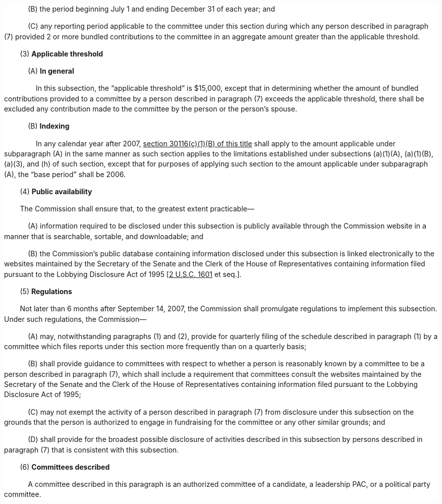             (B) the period beginning July 1 and ending December 31 of each year; and

            (C) any reporting period applicable to the committee under this section during which any person described in paragraph (7) provided 2 or more bundled contributions to the committee in an aggregate amount greater than the applicable threshold.

        (3) __Applicable threshold__ 

            (A) __In general__ 

                In this subsection, the “applicable threshold” is $15,000, except that in determining whether the amount of bundled contributions provided to a committee by a person described in paragraph (7) exceeds the applicable threshold, there shall be excluded any contribution made to the committee by the person or the person’s spouse.

            (B) __Indexing__ 

                In any calendar year after 2007, [section 30116(c)(1)(B) of this title][/us/usc/t52/s30116/c/1/B] shall apply to the amount applicable under subparagraph (A) in the same manner as such section applies to the limitations established under subsections (a)(1)(A), (a)(1)(B), (a)(3), and (h) of such section, except that for purposes of applying such section to the amount applicable under subparagraph (A), the “base period” shall be 2006.

        (4) __Public availability__ 

        The Commission shall ensure that, to the greatest extent practicable—

            (A) information required to be disclosed under this subsection is publicly available through the Commission website in a manner that is searchable, sortable, and downloadable; and

            (B) the Commission’s public database containing information disclosed under this subsection is linked electronically to the websites maintained by the Secretary of the Senate and the Clerk of the House of Representatives containing information filed pursuant to the Lobbying Disclosure Act of 1995 \[[2 U.S.C. 1601][/us/usc/t2/s1601] et seq.\].

        (5) __Regulations__ 

        Not later than 6 months after September 14, 2007, the Commission shall promulgate regulations to implement this subsection. Under such regulations, the Commission—

            (A) may, notwithstanding paragraphs (1) and (2), provide for quarterly filing of the schedule described in paragraph (1) by a committee which files reports under this section more frequently than on a quarterly basis;

            (B) shall provide guidance to committees with respect to whether a person is reasonably known by a committee to be a person described in paragraph (7), which shall include a requirement that committees consult the websites maintained by the Secretary of the Senate and the Clerk of the House of Representatives containing information filed pursuant to the Lobbying Disclosure Act of 1995;

            (C) may not exempt the activity of a person described in paragraph (7) from disclosure under this subsection on the grounds that the person is authorized to engage in fundraising for the committee or any other similar grounds; and

            (D) shall provide for the broadest possible disclosure of activities described in this subsection by persons described in paragraph (7) that is consistent with this subsection.

        (6) __Committees described__ 

            A committee described in this paragraph is an authorized committee of a candidate, a leadership PAC, or a political party committee.


[/us/usc/t52/s30116/i]: https://publicdocs.github.io/go/links?ns=uslm&ref=%2Fus%2Fusc%2Ft52%2Fs30116%2Fi
[/us/usc/t52/s30109]: https://publicdocs.github.io/go/links?ns=uslm&ref=%2Fus%2Fusc%2Ft52%2Fs30109
[/us/usc/t52/s30116/d]: https://publicdocs.github.io/go/links?ns=uslm&ref=%2Fus%2Fusc%2Ft52%2Fs30116%2Fd
[/us/usc/t52/s30116/b]: https://publicdocs.github.io/go/links?ns=uslm&ref=%2Fus%2Fusc%2Ft52%2Fs30116%2Fb
[/us/usc/t52/s30116/d]: https://publicdocs.github.io/go/links?ns=uslm&ref=%2Fus%2Fusc%2Ft52%2Fs30116%2Fd
[/us/usc/t52/s30125/b/1]: https://publicdocs.github.io/go/links?ns=uslm&ref=%2Fus%2Fusc%2Ft52%2Fs30125%2Fb%2F1
[/us/usc/t52/s30101/20/A]: https://publicdocs.github.io/go/links?ns=uslm&ref=%2Fus%2Fusc%2Ft52%2Fs30101%2F20%2FA
[/us/usc/t52/s30101/20/A]: https://publicdocs.github.io/go/links?ns=uslm&ref=%2Fus%2Fusc%2Ft52%2Fs30101%2F20%2FA
[/us/usc/t8/s1101/a/20]: https://publicdocs.github.io/go/links?ns=uslm&ref=%2Fus%2Fusc%2Ft8%2Fs1101%2Fa%2F20
[/us/usc/t52/s30101/20/A/iii]: https://publicdocs.github.io/go/links?ns=uslm&ref=%2Fus%2Fusc%2Ft52%2Fs30101%2F20%2FA%2Fiii
[/us/usc/t36/s510]: https://publicdocs.github.io/go/links?ns=uslm&ref=%2Fus%2Fusc%2Ft36%2Fs510
[/us/usc/t52/s30116/c/1/B]: https://publicdocs.github.io/go/links?ns=uslm&ref=%2Fus%2Fusc%2Ft52%2Fs30116%2Fc%2F1%2FB
[/us/usc/t2/s1601]: https://publicdocs.github.io/go/links?ns=uslm&ref=%2Fus%2Fusc%2Ft2%2Fs1601
[/us/usc/t2/s1603/a]: https://publicdocs.github.io/go/links?ns=uslm&ref=%2Fus%2Fusc%2Ft2%2Fs1603%2Fa
[/us/usc/t2/s1603/b/6]: https://publicdocs.github.io/go/links?ns=uslm&ref=%2Fus%2Fusc%2Ft2%2Fs1603%2Fb%2F6
[/us/usc/t2/s1604/b/2/C]: https://publicdocs.github.io/go/links?ns=uslm&ref=%2Fus%2Fusc%2Ft2%2Fs1604%2Fb%2F2%2FC
[/us/pl/92/225/s304]: https://publicdocs.github.io/go/links?ns=uslm&ref=%2Fus%2Fpl%2F92%2F225%2Fs304
[/us/stat/86/14]: https://publicdocs.github.io/go/links?ns=uslm&ref=%2Fus%2Fstat%2F86%2F14
[/us/pl/93/443]: https://publicdocs.github.io/go/links?ns=uslm&ref=%2Fus%2Fpl%2F93%2F443
[/us/stat/88/1276-1278]: https://publicdocs.github.io/go/links?ns=uslm&ref=%2Fus%2Fstat%2F88%2F1276-1278
[/us/pl/94/283/s104]: https://publicdocs.github.io/go/links?ns=uslm&ref=%2Fus%2Fpl%2F94%2F283%2Fs104
[/us/stat/90/480]: https://publicdocs.github.io/go/links?ns=uslm&ref=%2Fus%2Fstat%2F90%2F480
[/us/pl/96/187/s104]: https://publicdocs.github.io/go/links?ns=uslm&ref=%2Fus%2Fpl%2F96%2F187%2Fs104
[/us/stat/93/1348]: https://publicdocs.github.io/go/links?ns=uslm&ref=%2Fus%2Fstat%2F93%2F1348
[/us/pl/99/514/s2]: https://publicdocs.github.io/go/links?ns=uslm&ref=%2Fus%2Fpl%2F99%2F514%2Fs2
[/us/stat/100/2095]: https://publicdocs.github.io/go/links?ns=uslm&ref=%2Fus%2Fstat%2F100%2F2095
[/us/pl/104/79]: https://publicdocs.github.io/go/links?ns=uslm&ref=%2Fus%2Fpl%2F104%2F79
[/us/stat/109/791]: https://publicdocs.github.io/go/links?ns=uslm&ref=%2Fus%2Fstat%2F109%2F791
[/us/pl/106/58]: https://publicdocs.github.io/go/links?ns=uslm&ref=%2Fus%2Fpl%2F106%2F58
[/us/stat/113/476]: https://publicdocs.github.io/go/links?ns=uslm&ref=%2Fus%2Fstat%2F113%2F476
[/us/pl/106/346/s101/a]: https://publicdocs.github.io/go/links?ns=uslm&ref=%2Fus%2Fpl%2F106%2F346%2Fs101%2Fa
[/us/stat/114/1356]: https://publicdocs.github.io/go/links?ns=uslm&ref=%2Fus%2Fstat%2F114%2F1356
[/us/pl/107/155/s103/a]: https://publicdocs.github.io/go/links?ns=uslm&ref=%2Fus%2Fpl%2F107%2F155%2Fs103%2Fa
[/us/stat/116/87]: https://publicdocs.github.io/go/links?ns=uslm&ref=%2Fus%2Fstat%2F116%2F87
[/us/pl/108/199/s641]: https://publicdocs.github.io/go/links?ns=uslm&ref=%2Fus%2Fpl%2F108%2F199%2Fs641
[/us/stat/118/359]: https://publicdocs.github.io/go/links?ns=uslm&ref=%2Fus%2Fstat%2F118%2F359
[/us/pl/110/81/s204/a]: https://publicdocs.github.io/go/links?ns=uslm&ref=%2Fus%2Fpl%2F110%2F81%2Fs204%2Fa
[/us/stat/121/744]: https://publicdocs.github.io/go/links?ns=uslm&ref=%2Fus%2Fstat%2F121%2F744
[/us/usc/t52/s30101]: https://publicdocs.github.io/go/links?ns=uslm&ref=%2Fus%2Fusc%2Ft52%2Fs30101
[/us/pl/104/65]: https://publicdocs.github.io/go/links?ns=uslm&ref=%2Fus%2Fpl%2F104%2F65
[/us/stat/109/691]: https://publicdocs.github.io/go/links?ns=uslm&ref=%2Fus%2Fstat%2F109%2F691
[/us/usc/t2/s1601]: https://publicdocs.github.io/go/links?ns=uslm&ref=%2Fus%2Fusc%2Ft2%2Fs1601
[/us/usc/t2/s434]: https://publicdocs.github.io/go/links?ns=uslm&ref=%2Fus%2Fusc%2Ft2%2Fs434
[/us/pl/92/225/s305]: https://publicdocs.github.io/go/links?ns=uslm&ref=%2Fus%2Fpl%2F92%2F225%2Fs305
[/us/stat/86/16]: https://publicdocs.github.io/go/links?ns=uslm&ref=%2Fus%2Fstat%2F86%2F16
[/us/usc/t2/s435]: https://publicdocs.github.io/go/links?ns=uslm&ref=%2Fus%2Fusc%2Ft2%2Fs435
[/us/pl/92/225/s305]: https://publicdocs.github.io/go/links?ns=uslm&ref=%2Fus%2Fpl%2F92%2F225%2Fs305
[/us/pl/93/433]: https://publicdocs.github.io/go/links?ns=uslm&ref=%2Fus%2Fpl%2F93%2F433
[/us/pl/110/81]: https://publicdocs.github.io/go/links?ns=uslm&ref=%2Fus%2Fpl%2F110%2F81
[/us/pl/108/199/s641/1]: https://publicdocs.github.io/go/links?ns=uslm&ref=%2Fus%2Fpl%2F108%2F199%2Fs641%2F1
[/us/pl/108/199/s641/2]: https://publicdocs.github.io/go/links?ns=uslm&ref=%2Fus%2Fpl%2F108%2F199%2Fs641%2F2
[/us/pl/107/155/s503/a]: https://publicdocs.github.io/go/links?ns=uslm&ref=%2Fus%2Fpl%2F107%2F155%2Fs503%2Fa
[/us/pl/107/155/s503/b]: https://publicdocs.github.io/go/links?ns=uslm&ref=%2Fus%2Fpl%2F107%2F155%2Fs503%2Fb
[/us/pl/107/155/s212/b/2/A]: https://publicdocs.github.io/go/links?ns=uslm&ref=%2Fus%2Fpl%2F107%2F155%2Fs212%2Fb%2F2%2FA
[/us/pl/107/155/s304/b]: https://publicdocs.github.io/go/links?ns=uslm&ref=%2Fus%2Fpl%2F107%2F155%2Fs304%2Fb
[/us/pl/107/155/s501]: https://publicdocs.github.io/go/links?ns=uslm&ref=%2Fus%2Fpl%2F107%2F155%2Fs501
[/us/pl/107/155/s306]: https://publicdocs.github.io/go/links?ns=uslm&ref=%2Fus%2Fpl%2F107%2F155%2Fs306
[/us/pl/107/155/s212/a/1]: https://publicdocs.github.io/go/links?ns=uslm&ref=%2Fus%2Fpl%2F107%2F155%2Fs212%2Fa%2F1
[/us/pl/107/155/s212/b/2/B]: https://publicdocs.github.io/go/links?ns=uslm&ref=%2Fus%2Fpl%2F107%2F155%2Fs212%2Fb%2F2%2FB
[/us/pl/107/155/s103/a]: https://publicdocs.github.io/go/links?ns=uslm&ref=%2Fus%2Fpl%2F107%2F155%2Fs103%2Fa
[/us/pl/107/155/s201/a]: https://publicdocs.github.io/go/links?ns=uslm&ref=%2Fus%2Fpl%2F107%2F155%2Fs201%2Fa
[/us/pl/107/155/s212/a/2]: https://publicdocs.github.io/go/links?ns=uslm&ref=%2Fus%2Fpl%2F107%2F155%2Fs212%2Fa%2F2
[/us/pl/107/155/s212/b/1]: https://publicdocs.github.io/go/links?ns=uslm&ref=%2Fus%2Fpl%2F107%2F155%2Fs212%2Fb%2F1
[/us/pl/107/155/s308/b]: https://publicdocs.github.io/go/links?ns=uslm&ref=%2Fus%2Fpl%2F107%2F155%2Fs308%2Fb
[/us/pl/106/346/s101/a]: https://publicdocs.github.io/go/links?ns=uslm&ref=%2Fus%2Fpl%2F106%2F346%2Fs101%2Fa
[/us/pl/106/346/s101/a]: https://publicdocs.github.io/go/links?ns=uslm&ref=%2Fus%2Fpl%2F106%2F346%2Fs101%2Fa
[/us/pl/106/346/s101/a]: https://publicdocs.github.io/go/links?ns=uslm&ref=%2Fus%2Fpl%2F106%2F346%2Fs101%2Fa
[/us/pl/106/58/s639/a]: https://publicdocs.github.io/go/links?ns=uslm&ref=%2Fus%2Fpl%2F106%2F58%2Fs639%2Fa
[/us/pl/106/58/s641/a]: https://publicdocs.github.io/go/links?ns=uslm&ref=%2Fus%2Fpl%2F106%2F58%2Fs641%2Fa
[/us/pl/104/79/s3/b/1]: https://publicdocs.github.io/go/links?ns=uslm&ref=%2Fus%2Fpl%2F104%2F79%2Fs3%2Fb%2F1
[/us/pl/104/79/s1/a]: https://publicdocs.github.io/go/links?ns=uslm&ref=%2Fus%2Fpl%2F104%2F79%2Fs1%2Fa
[/us/pl/104/79/s3/b/2]: https://publicdocs.github.io/go/links?ns=uslm&ref=%2Fus%2Fpl%2F104%2F79%2Fs3%2Fb%2F2
[/us/pl/99/514]: https://publicdocs.github.io/go/links?ns=uslm&ref=%2Fus%2Fpl%2F99%2F514
[/us/pl/96/187]: https://publicdocs.github.io/go/links?ns=uslm&ref=%2Fus%2Fpl%2F96%2F187
[/us/pl/94/283/s104/a]: https://publicdocs.github.io/go/links?ns=uslm&ref=%2Fus%2Fpl%2F94%2F283%2Fs104%2Fa
[/us/pl/94/283/s104/b]: https://publicdocs.github.io/go/links?ns=uslm&ref=%2Fus%2Fpl%2F94%2F283%2Fs104%2Fb
[/us/pl/94/283/s104/c]: https://publicdocs.github.io/go/links?ns=uslm&ref=%2Fus%2Fpl%2F94%2F283%2Fs104%2Fc
[/us/pl/94/283/s104/d]: https://publicdocs.github.io/go/links?ns=uslm&ref=%2Fus%2Fpl%2F94%2F283%2Fs104%2Fd
[/us/pl/93/443]: https://publicdocs.github.io/go/links?ns=uslm&ref=%2Fus%2Fpl%2F93%2F443
[/us/pl/93/443/s204/a/2]: https://publicdocs.github.io/go/links?ns=uslm&ref=%2Fus%2Fpl%2F93%2F443%2Fs204%2Fa%2F2
[/us/pl/93/443/s204/b/1]: https://publicdocs.github.io/go/links?ns=uslm&ref=%2Fus%2Fpl%2F93%2F443%2Fs204%2Fb%2F1
[/us/pl/93/443/s204/b/2]: https://publicdocs.github.io/go/links?ns=uslm&ref=%2Fus%2Fpl%2F93%2F443%2Fs204%2Fb%2F2
[/us/pl/93/443/s204/b/3]: https://publicdocs.github.io/go/links?ns=uslm&ref=%2Fus%2Fpl%2F93%2F443%2Fs204%2Fb%2F3
[/us/pl/93/443/s204/b/4]: https://publicdocs.github.io/go/links?ns=uslm&ref=%2Fus%2Fpl%2F93%2F443%2Fs204%2Fb%2F4
[/us/pl/93/443]: https://publicdocs.github.io/go/links?ns=uslm&ref=%2Fus%2Fpl%2F93%2F443
[/us/pl/93/443/s208/c/4/B]: https://publicdocs.github.io/go/links?ns=uslm&ref=%2Fus%2Fpl%2F93%2F443%2Fs208%2Fc%2F4%2FB
[/us/pl/93/443/s204/c]: https://publicdocs.github.io/go/links?ns=uslm&ref=%2Fus%2Fpl%2F93%2F443%2Fs204%2Fc
[/us/usc/t52/s435]: https://publicdocs.github.io/go/links?ns=uslm&ref=%2Fus%2Fusc%2Ft52%2Fs435
[/us/pl/110/81/s204/b]: https://publicdocs.github.io/go/links?ns=uslm&ref=%2Fus%2Fpl%2F110%2F81%2Fs204%2Fb
[/us/stat/121/746]: https://publicdocs.github.io/go/links?ns=uslm&ref=%2Fus%2Fstat%2F121%2F746
[/us/usc/t52/s30104]: https://publicdocs.github.io/go/links?ns=uslm&ref=%2Fus%2Fusc%2Ft52%2Fs30104
[/us/pl/110/81/s215]: https://publicdocs.github.io/go/links?ns=uslm&ref=%2Fus%2Fpl%2F110%2F81%2Fs215
[/us/stat/121/751]: https://publicdocs.github.io/go/links?ns=uslm&ref=%2Fus%2Fstat%2F121%2F751
[/us/usc/t2/s1601]: https://publicdocs.github.io/go/links?ns=uslm&ref=%2Fus%2Fusc%2Ft2%2Fs1601
[/us/pl/107/155]: https://publicdocs.github.io/go/links?ns=uslm&ref=%2Fus%2Fpl%2F107%2F155
[/us/pl/107/155]: https://publicdocs.github.io/go/links?ns=uslm&ref=%2Fus%2Fpl%2F107%2F155
[/us/pl/107/155/s402]: https://publicdocs.github.io/go/links?ns=uslm&ref=%2Fus%2Fpl%2F107%2F155%2Fs402
[/us/usc/t52/s30101]: https://publicdocs.github.io/go/links?ns=uslm&ref=%2Fus%2Fusc%2Ft52%2Fs30101
[/us/pl/106/346]: https://publicdocs.github.io/go/links?ns=uslm&ref=%2Fus%2Fpl%2F106%2F346
[/us/pl/106/346]: https://publicdocs.github.io/go/links?ns=uslm&ref=%2Fus%2Fpl%2F106%2F346
[/us/usc/t52/s30101]: https://publicdocs.github.io/go/links?ns=uslm&ref=%2Fus%2Fusc%2Ft52%2Fs30101
[/us/pl/106/58/s639/b]: https://publicdocs.github.io/go/links?ns=uslm&ref=%2Fus%2Fpl%2F106%2F58%2Fs639%2Fb
[/us/stat/113/476]: https://publicdocs.github.io/go/links?ns=uslm&ref=%2Fus%2Fstat%2F113%2F476
[/us/pl/106/58/s641/b]: https://publicdocs.github.io/go/links?ns=uslm&ref=%2Fus%2Fpl%2F106%2F58%2Fs641%2Fb
[/us/stat/113/477]: https://publicdocs.github.io/go/links?ns=uslm&ref=%2Fus%2Fstat%2F113%2F477
[/us/pl/104/79/s1/a]: https://publicdocs.github.io/go/links?ns=uslm&ref=%2Fus%2Fpl%2F104%2F79%2Fs1%2Fa
[/us/pl/104/79/s1/c]: https://publicdocs.github.io/go/links?ns=uslm&ref=%2Fus%2Fpl%2F104%2F79%2Fs1%2Fc
[/us/usc/t52/s30102]: https://publicdocs.github.io/go/links?ns=uslm&ref=%2Fus%2Fusc%2Ft52%2Fs30102
[/us/pl/104/79/s3/b]: https://publicdocs.github.io/go/links?ns=uslm&ref=%2Fus%2Fpl%2F104%2F79%2Fs3%2Fb
[/us/pl/104/79/s3/d]: https://publicdocs.github.io/go/links?ns=uslm&ref=%2Fus%2Fpl%2F104%2F79%2Fs3%2Fd
[/us/usc/t52/s30102]: https://publicdocs.github.io/go/links?ns=uslm&ref=%2Fus%2Fusc%2Ft52%2Fs30102
[/us/pl/96/187]: https://publicdocs.github.io/go/links?ns=uslm&ref=%2Fus%2Fpl%2F96%2F187
[/us/pl/96/187/s301]: https://publicdocs.github.io/go/links?ns=uslm&ref=%2Fus%2Fpl%2F96%2F187%2Fs301
[/us/usc/t52/s30101]: https://publicdocs.github.io/go/links?ns=uslm&ref=%2Fus%2Fusc%2Ft52%2Fs30101
[/us/pl/93/443]: https://publicdocs.github.io/go/links?ns=uslm&ref=%2Fus%2Fpl%2F93%2F443
[/us/pl/93/443/s410/a]: https://publicdocs.github.io/go/links?ns=uslm&ref=%2Fus%2Fpl%2F93%2F443%2Fs410%2Fa
[/us/usc/t52/s30101]: https://publicdocs.github.io/go/links?ns=uslm&ref=%2Fus%2Fusc%2Ft52%2Fs30101
[/us/pl/107/155/s201/b]: https://publicdocs.github.io/go/links?ns=uslm&ref=%2Fus%2Fpl%2F107%2F155%2Fs201%2Fb
[/us/stat/116/90]: https://publicdocs.github.io/go/links?ns=uslm&ref=%2Fus%2Fstat%2F116%2F90
[/us/usc/t52/s30104/f]: https://publicdocs.github.io/go/links?ns=uslm&ref=%2Fus%2Fusc%2Ft52%2Fs30104%2Ff
[/us/pl/93/443/s204/e]: https://publicdocs.github.io/go/links?ns=uslm&ref=%2Fus%2Fpl%2F93%2F443%2Fs204%2Fe
[/us/stat/88/1278]: https://publicdocs.github.io/go/links?ns=uslm&ref=%2Fus%2Fstat%2F88%2F1278
[/us/pl/93/443]: https://publicdocs.github.io/go/links?ns=uslm&ref=%2Fus%2Fpl%2F93%2F443
[/us/pl/93/443]: https://publicdocs.github.io/go/links?ns=uslm&ref=%2Fus%2Fpl%2F93%2F443